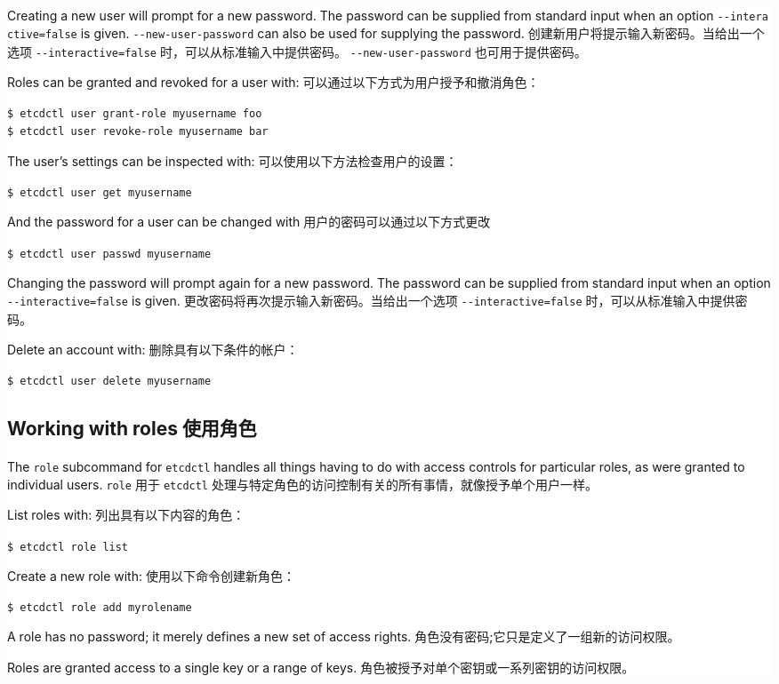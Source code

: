 Creating a new user will prompt for a new password. The password can be supplied from standard input when an option `--interactive=false` is given. `--new-user-password` can also be used for supplying the password.
创建新用户将提示输入新密码。当给出一个选项 `--interactive=false` 时，可以从标准输入中提供密码。 `--new-user-password` 也可用于提供密码。

Roles can be granted and revoked for a user with:
可以通过以下方式为用户授予和撤消角色：

```
$ etcdctl user grant-role myusername foo
$ etcdctl user revoke-role myusername bar
```

The user’s settings can be inspected with:
可以使用以下方法检查用户的设置：

```
$ etcdctl user get myusername
```

And the password for a user can be changed with
用户的密码可以通过以下方式更改

```
$ etcdctl user passwd myusername
```

Changing the password will prompt again for a new password. The password can be supplied from standard input when an option `--interactive=false` is given.
更改密码将再次提示输入新密码。当给出一个选项 `--interactive=false` 时，可以从标准输入中提供密码。

Delete an account with: 删除具有以下条件的帐户：

```
$ etcdctl user delete myusername
```

## Working with roles 使用角色

The `role` subcommand for `etcdctl` handles all things having to do with access controls for particular roles, as were granted to individual users.
 `role` 用于 `etcdctl` 处理与特定角色的访问控制有关的所有事情，就像授予单个用户一样。

List roles with: 列出具有以下内容的角色：

```
$ etcdctl role list
```

Create a new role with:
使用以下命令创建新角色：

```
$ etcdctl role add myrolename
```

A role has no password; it merely defines a new set of access rights.
角色没有密码;它只是定义了一组新的访问权限。

Roles are granted access to a single key or a range of keys.
角色被授予对单个密钥或一系列密钥的访问权限。
